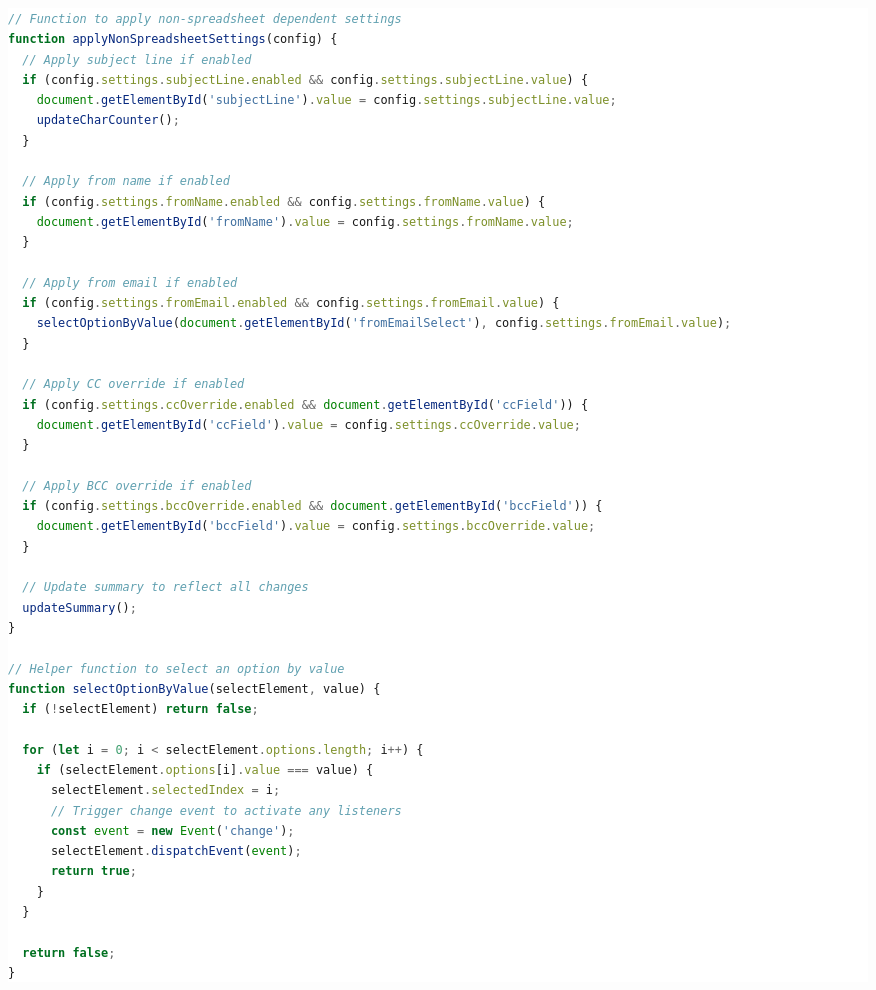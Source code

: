 ```javascript
// Function to apply non-spreadsheet dependent settings
function applyNonSpreadsheetSettings(config) {
  // Apply subject line if enabled
  if (config.settings.subjectLine.enabled && config.settings.subjectLine.value) {
    document.getElementById('subjectLine').value = config.settings.subjectLine.value;
    updateCharCounter();
  }
  
  // Apply from name if enabled
  if (config.settings.fromName.enabled && config.settings.fromName.value) {
    document.getElementById('fromName').value = config.settings.fromName.value;
  }
  
  // Apply from email if enabled
  if (config.settings.fromEmail.enabled && config.settings.fromEmail.value) {
    selectOptionByValue(document.getElementById('fromEmailSelect'), config.settings.fromEmail.value);
  }
  
  // Apply CC override if enabled
  if (config.settings.ccOverride.enabled && document.getElementById('ccField')) {
    document.getElementById('ccField').value = config.settings.ccOverride.value;
  }
  
  // Apply BCC override if enabled
  if (config.settings.bccOverride.enabled && document.getElementById('bccField')) {
    document.getElementById('bccField').value = config.settings.bccOverride.value;
  }
  
  // Update summary to reflect all changes
  updateSummary();
}

// Helper function to select an option by value
function selectOptionByValue(selectElement, value) {
  if (!selectElement) return false;
  
  for (let i = 0; i < selectElement.options.length; i++) {
    if (selectElement.options[i].value === value) {
      selectElement.selectedIndex = i;
      // Trigger change event to activate any listeners
      const event = new Event('change');
      selectElement.dispatchEvent(event);
      return true;
    }
  }
  
  return false;
}
```
